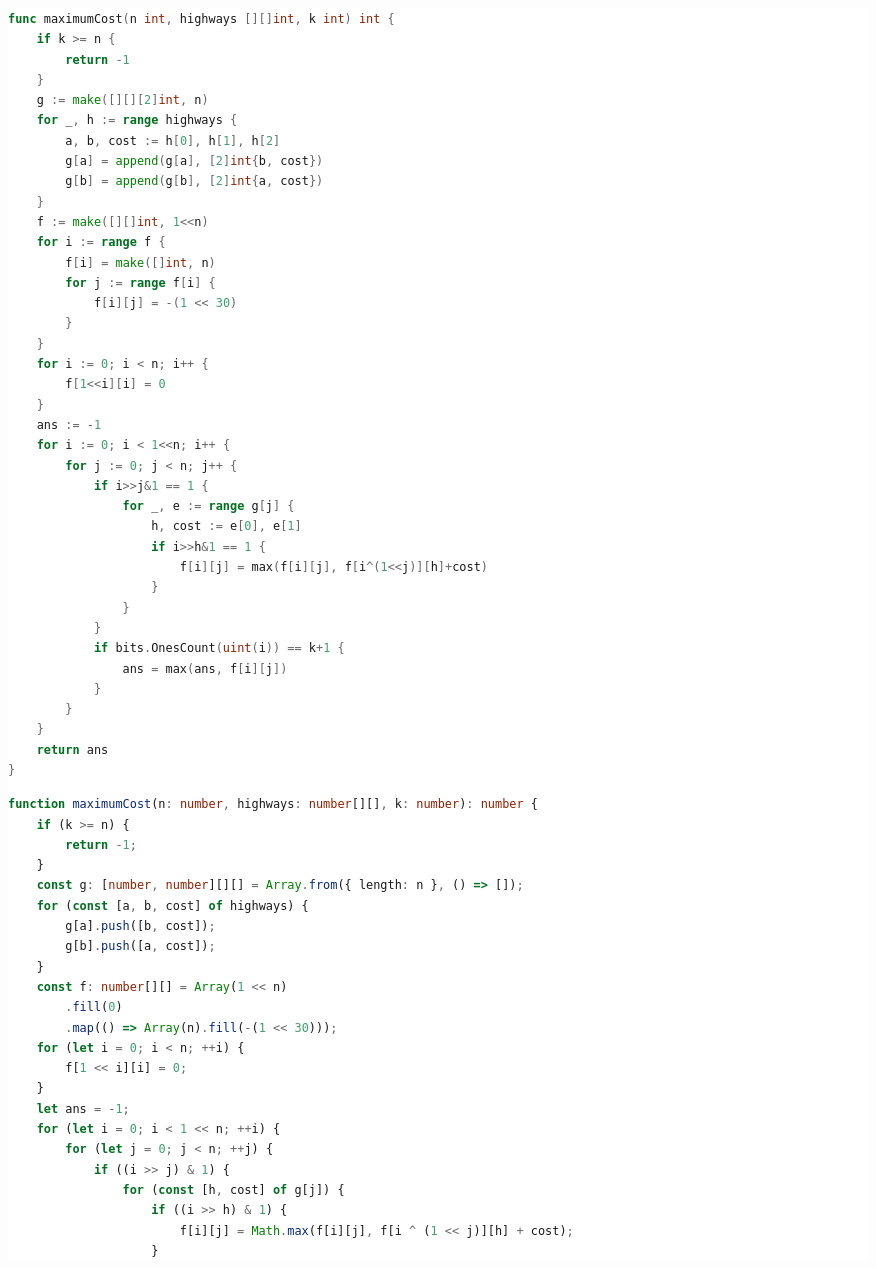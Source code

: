 ```go
func maximumCost(n int, highways [][]int, k int) int {
	if k >= n {
		return -1
	}
	g := make([][][2]int, n)
	for _, h := range highways {
		a, b, cost := h[0], h[1], h[2]
		g[a] = append(g[a], [2]int{b, cost})
		g[b] = append(g[b], [2]int{a, cost})
	}
	f := make([][]int, 1<<n)
	for i := range f {
		f[i] = make([]int, n)
		for j := range f[i] {
			f[i][j] = -(1 << 30)
		}
	}
	for i := 0; i < n; i++ {
		f[1<<i][i] = 0
	}
	ans := -1
	for i := 0; i < 1<<n; i++ {
		for j := 0; j < n; j++ {
			if i>>j&1 == 1 {
				for _, e := range g[j] {
					h, cost := e[0], e[1]
					if i>>h&1 == 1 {
						f[i][j] = max(f[i][j], f[i^(1<<j)][h]+cost)
					}
				}
			}
			if bits.OnesCount(uint(i)) == k+1 {
				ans = max(ans, f[i][j])
			}
		}
	}
	return ans
}
```

```ts
function maximumCost(n: number, highways: number[][], k: number): number {
    if (k >= n) {
        return -1;
    }
    const g: [number, number][][] = Array.from({ length: n }, () => []);
    for (const [a, b, cost] of highways) {
        g[a].push([b, cost]);
        g[b].push([a, cost]);
    }
    const f: number[][] = Array(1 << n)
        .fill(0)
        .map(() => Array(n).fill(-(1 << 30)));
    for (let i = 0; i < n; ++i) {
        f[1 << i][i] = 0;
    }
    let ans = -1;
    for (let i = 0; i < 1 << n; ++i) {
        for (let j = 0; j < n; ++j) {
            if ((i >> j) & 1) {
                for (const [h, cost] of g[j]) {
                    if ((i >> h) & 1) {
                        f[i][j] = Math.max(f[i][j], f[i ^ (1 << j)][h] + cost);
                    }
```